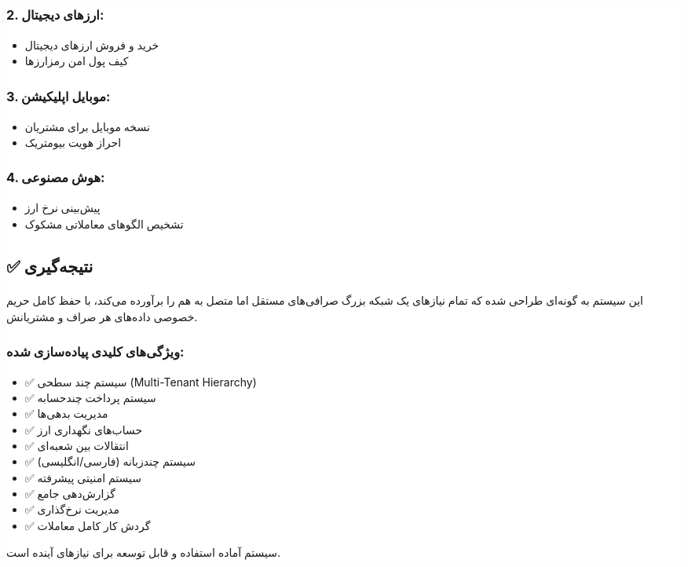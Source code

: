 ### 2. ارزهای دیجیتال:
- خرید و فروش ارزهای دیجیتال
- کیف پول امن رمزارزها

### 3. موبایل اپلیکیشن:
- نسخه موبایل برای مشتریان
- احراز هویت بیومتریک

### 4. هوش مصنوعی:
- پیش‌بینی نرخ ارز
- تشخیص الگوهای معاملاتی مشکوک

## ✅ نتیجه‌گیری

این سیستم به گونه‌ای طراحی شده که تمام نیازهای یک شبکه بزرگ صرافی‌های مستقل اما متصل به هم را برآورده می‌کند، با حفظ کامل حریم خصوصی داده‌های هر صراف و مشتریانش.

### ویژگی‌های کلیدی پیاده‌سازی شده:
- ✅ سیستم چند سطحی (Multi-Tenant Hierarchy)
- ✅ سیستم پرداخت چندحسابه
- ✅ مدیریت بدهی‌ها
- ✅ حساب‌های نگهداری ارز
- ✅ انتقالات بین شعبه‌ای
- ✅ سیستم چندزبانه (فارسی/انگلیسی)
- ✅ سیستم امنیتی پیشرفته
- ✅ گزارش‌دهی جامع
- ✅ مدیریت نرخ‌گذاری
- ✅ گردش کار کامل معاملات

سیستم آماده استفاده و قابل توسعه برای نیازهای آینده است. 
